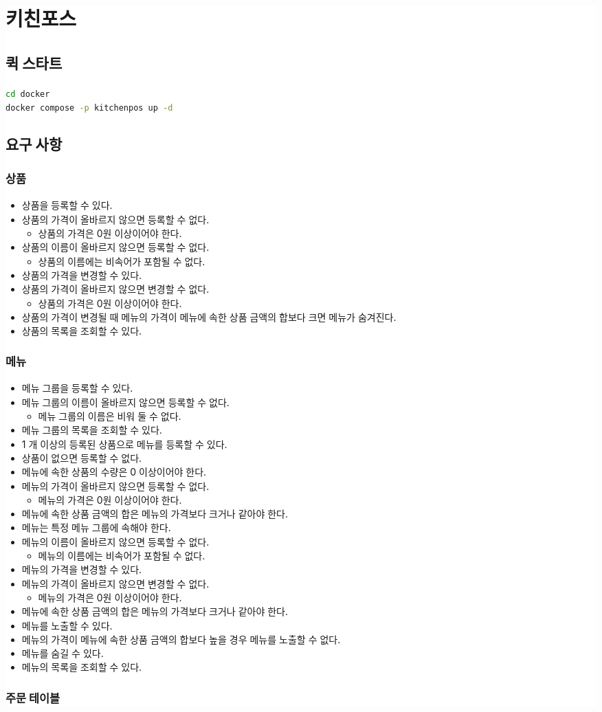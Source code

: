 # 키친포스

## 퀵 스타트

```sh
cd docker
docker compose -p kitchenpos up -d
```

## 요구 사항

### 상품

- 상품을 등록할 수 있다.
- 상품의 가격이 올바르지 않으면 등록할 수 없다.
    - 상품의 가격은 0원 이상이어야 한다.
- 상품의 이름이 올바르지 않으면 등록할 수 없다.
    - 상품의 이름에는 비속어가 포함될 수 없다.
- 상품의 가격을 변경할 수 있다.
- 상품의 가격이 올바르지 않으면 변경할 수 없다.
    - 상품의 가격은 0원 이상이어야 한다.
- 상품의 가격이 변경될 때 메뉴의 가격이 메뉴에 속한 상품 금액의 합보다 크면 메뉴가 숨겨진다.
- 상품의 목록을 조회할 수 있다.

### 메뉴
- 메뉴 그룹을 등록할 수 있다.
- 메뉴 그룹의 이름이 올바르지 않으면 등록할 수 없다.
  - 메뉴 그룹의 이름은 비워 둘 수 없다.
- 메뉴 그룹의 목록을 조회할 수 있다.
- 1 개 이상의 등록된 상품으로 메뉴를 등록할 수 있다.
- 상품이 없으면 등록할 수 없다.
- 메뉴에 속한 상품의 수량은 0 이상이어야 한다.
- 메뉴의 가격이 올바르지 않으면 등록할 수 없다.
    - 메뉴의 가격은 0원 이상이어야 한다.
- 메뉴에 속한 상품 금액의 합은 메뉴의 가격보다 크거나 같아야 한다.
- 메뉴는 특정 메뉴 그룹에 속해야 한다.
- 메뉴의 이름이 올바르지 않으면 등록할 수 없다.
    - 메뉴의 이름에는 비속어가 포함될 수 없다.
- 메뉴의 가격을 변경할 수 있다.
- 메뉴의 가격이 올바르지 않으면 변경할 수 없다.
    - 메뉴의 가격은 0원 이상이어야 한다.
- 메뉴에 속한 상품 금액의 합은 메뉴의 가격보다 크거나 같아야 한다.
- 메뉴를 노출할 수 있다.
- 메뉴의 가격이 메뉴에 속한 상품 금액의 합보다 높을 경우 메뉴를 노출할 수 없다.
- 메뉴를 숨길 수 있다.
- 메뉴의 목록을 조회할 수 있다.

### 주문 테이블
